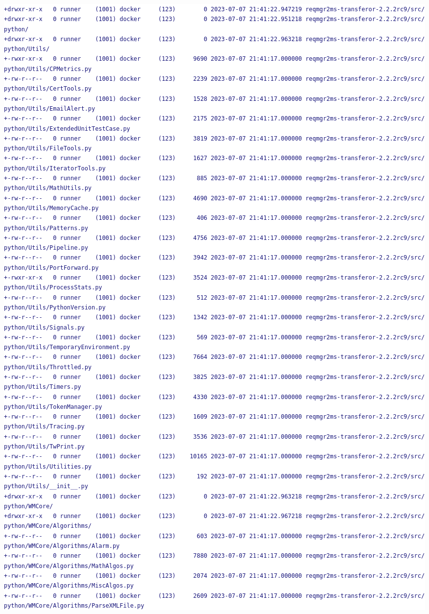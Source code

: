 ```diff
+drwxr-xr-x   0 runner    (1001) docker     (123)        0 2023-07-07 21:41:22.947219 reqmgr2ms-transferor-2.2.2rc9/src/
+drwxr-xr-x   0 runner    (1001) docker     (123)        0 2023-07-07 21:41:22.951218 reqmgr2ms-transferor-2.2.2rc9/src/python/
+drwxr-xr-x   0 runner    (1001) docker     (123)        0 2023-07-07 21:41:22.963218 reqmgr2ms-transferor-2.2.2rc9/src/python/Utils/
+-rwxr-xr-x   0 runner    (1001) docker     (123)     9690 2023-07-07 21:41:17.000000 reqmgr2ms-transferor-2.2.2rc9/src/python/Utils/CPMetrics.py
+-rw-r--r--   0 runner    (1001) docker     (123)     2239 2023-07-07 21:41:17.000000 reqmgr2ms-transferor-2.2.2rc9/src/python/Utils/CertTools.py
+-rw-r--r--   0 runner    (1001) docker     (123)     1528 2023-07-07 21:41:17.000000 reqmgr2ms-transferor-2.2.2rc9/src/python/Utils/EmailAlert.py
+-rw-r--r--   0 runner    (1001) docker     (123)     2175 2023-07-07 21:41:17.000000 reqmgr2ms-transferor-2.2.2rc9/src/python/Utils/ExtendedUnitTestCase.py
+-rw-r--r--   0 runner    (1001) docker     (123)     3819 2023-07-07 21:41:17.000000 reqmgr2ms-transferor-2.2.2rc9/src/python/Utils/FileTools.py
+-rw-r--r--   0 runner    (1001) docker     (123)     1627 2023-07-07 21:41:17.000000 reqmgr2ms-transferor-2.2.2rc9/src/python/Utils/IteratorTools.py
+-rw-r--r--   0 runner    (1001) docker     (123)      885 2023-07-07 21:41:17.000000 reqmgr2ms-transferor-2.2.2rc9/src/python/Utils/MathUtils.py
+-rw-r--r--   0 runner    (1001) docker     (123)     4690 2023-07-07 21:41:17.000000 reqmgr2ms-transferor-2.2.2rc9/src/python/Utils/MemoryCache.py
+-rw-r--r--   0 runner    (1001) docker     (123)      406 2023-07-07 21:41:17.000000 reqmgr2ms-transferor-2.2.2rc9/src/python/Utils/Patterns.py
+-rw-r--r--   0 runner    (1001) docker     (123)     4756 2023-07-07 21:41:17.000000 reqmgr2ms-transferor-2.2.2rc9/src/python/Utils/Pipeline.py
+-rw-r--r--   0 runner    (1001) docker     (123)     3942 2023-07-07 21:41:17.000000 reqmgr2ms-transferor-2.2.2rc9/src/python/Utils/PortForward.py
+-rwxr-xr-x   0 runner    (1001) docker     (123)     3524 2023-07-07 21:41:17.000000 reqmgr2ms-transferor-2.2.2rc9/src/python/Utils/ProcessStats.py
+-rw-r--r--   0 runner    (1001) docker     (123)      512 2023-07-07 21:41:17.000000 reqmgr2ms-transferor-2.2.2rc9/src/python/Utils/PythonVersion.py
+-rw-r--r--   0 runner    (1001) docker     (123)     1342 2023-07-07 21:41:17.000000 reqmgr2ms-transferor-2.2.2rc9/src/python/Utils/Signals.py
+-rw-r--r--   0 runner    (1001) docker     (123)      569 2023-07-07 21:41:17.000000 reqmgr2ms-transferor-2.2.2rc9/src/python/Utils/TemporaryEnvironment.py
+-rw-r--r--   0 runner    (1001) docker     (123)     7664 2023-07-07 21:41:17.000000 reqmgr2ms-transferor-2.2.2rc9/src/python/Utils/Throttled.py
+-rw-r--r--   0 runner    (1001) docker     (123)     3825 2023-07-07 21:41:17.000000 reqmgr2ms-transferor-2.2.2rc9/src/python/Utils/Timers.py
+-rw-r--r--   0 runner    (1001) docker     (123)     4330 2023-07-07 21:41:17.000000 reqmgr2ms-transferor-2.2.2rc9/src/python/Utils/TokenManager.py
+-rw-r--r--   0 runner    (1001) docker     (123)     1609 2023-07-07 21:41:17.000000 reqmgr2ms-transferor-2.2.2rc9/src/python/Utils/Tracing.py
+-rw-r--r--   0 runner    (1001) docker     (123)     3536 2023-07-07 21:41:17.000000 reqmgr2ms-transferor-2.2.2rc9/src/python/Utils/TwPrint.py
+-rw-r--r--   0 runner    (1001) docker     (123)    10165 2023-07-07 21:41:17.000000 reqmgr2ms-transferor-2.2.2rc9/src/python/Utils/Utilities.py
+-rw-r--r--   0 runner    (1001) docker     (123)      192 2023-07-07 21:41:17.000000 reqmgr2ms-transferor-2.2.2rc9/src/python/Utils/__init__.py
+drwxr-xr-x   0 runner    (1001) docker     (123)        0 2023-07-07 21:41:22.963218 reqmgr2ms-transferor-2.2.2rc9/src/python/WMCore/
+drwxr-xr-x   0 runner    (1001) docker     (123)        0 2023-07-07 21:41:22.967218 reqmgr2ms-transferor-2.2.2rc9/src/python/WMCore/Algorithms/
+-rw-r--r--   0 runner    (1001) docker     (123)      603 2023-07-07 21:41:17.000000 reqmgr2ms-transferor-2.2.2rc9/src/python/WMCore/Algorithms/Alarm.py
+-rw-r--r--   0 runner    (1001) docker     (123)     7880 2023-07-07 21:41:17.000000 reqmgr2ms-transferor-2.2.2rc9/src/python/WMCore/Algorithms/MathAlgos.py
+-rw-r--r--   0 runner    (1001) docker     (123)     2074 2023-07-07 21:41:17.000000 reqmgr2ms-transferor-2.2.2rc9/src/python/WMCore/Algorithms/MiscAlgos.py
+-rw-r--r--   0 runner    (1001) docker     (123)     2609 2023-07-07 21:41:17.000000 reqmgr2ms-transferor-2.2.2rc9/src/python/WMCore/Algorithms/ParseXMLFile.py
```